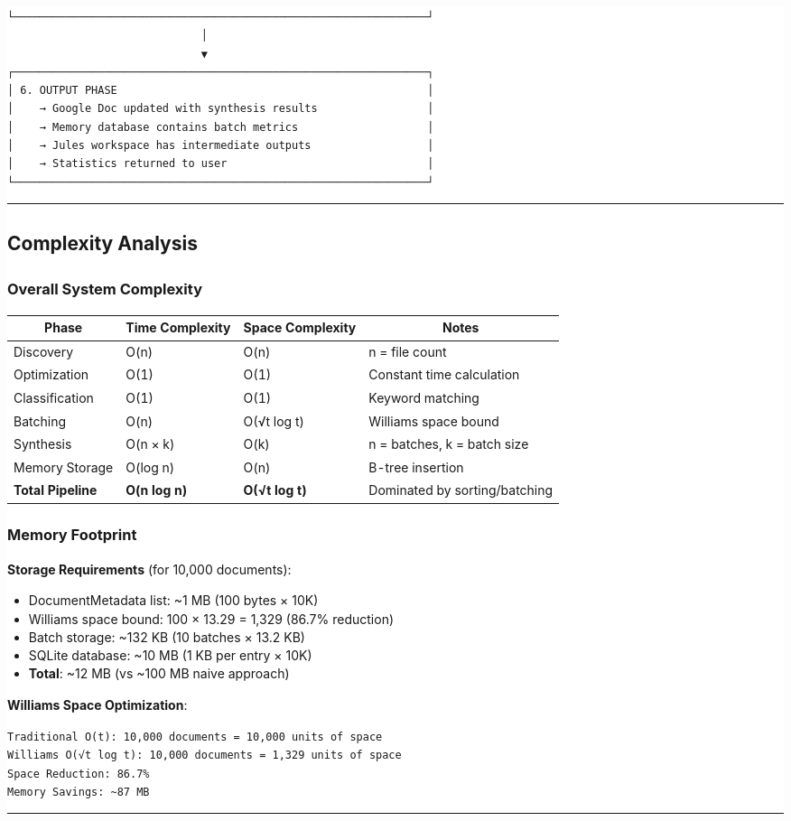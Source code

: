 ```
└────────────────────────────────────────────────────────────────┘
                              │
                              ▼
┌────────────────────────────────────────────────────────────────┐
│ 6. OUTPUT PHASE                                                │
│    → Google Doc updated with synthesis results                 │
│    → Memory database contains batch metrics                    │
│    → Jules workspace has intermediate outputs                  │
│    → Statistics returned to user                               │
└────────────────────────────────────────────────────────────────┘
```

---

## Complexity Analysis

### Overall System Complexity

| Phase | Time Complexity | Space Complexity | Notes |
|-------|----------------|------------------|-------|
| Discovery | O(n) | O(n) | n = file count |
| Optimization | O(1) | O(1) | Constant time calculation |
| Classification | O(1) | O(1) | Keyword matching |
| Batching | O(n) | O(√t log t) | Williams space bound |
| Synthesis | O(n × k) | O(k) | n = batches, k = batch size |
| Memory Storage | O(log n) | O(n) | B-tree insertion |
| **Total Pipeline** | **O(n log n)** | **O(√t log t)** | Dominated by sorting/batching |

### Memory Footprint

**Storage Requirements** (for 10,000 documents):
- DocumentMetadata list: ~1 MB (100 bytes × 10K)
- Williams space bound: 100 × 13.29 = 1,329 (86.7% reduction)
- Batch storage: ~132 KB (10 batches × 13.2 KB)
- SQLite database: ~10 MB (1 KB per entry × 10K)
- **Total**: ~12 MB (vs ~100 MB naive approach)

**Williams Space Optimization**:
```
Traditional O(t): 10,000 documents = 10,000 units of space
Williams O(√t log t): 10,000 documents = 1,329 units of space
Space Reduction: 86.7%
Memory Savings: ~87 MB
```

---
